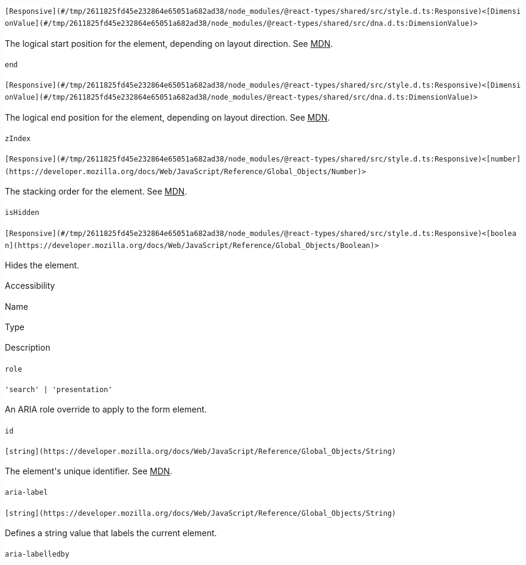 `[Responsive](#/tmp/2611825fd45e232864e65051a682ad38/node_modules/@react-types/shared/src/style.d.ts:Responsive)<[DimensionValue](#/tmp/2611825fd45e232864e65051a682ad38/node_modules/@react-types/shared/src/dna.d.ts:DimensionValue)>`

The logical start position for the element, depending on layout direction. See [MDN](https://developer.mozilla.org/en-US/docs/Web/CSS/inset-inline-start).

`end`

`[Responsive](#/tmp/2611825fd45e232864e65051a682ad38/node_modules/@react-types/shared/src/style.d.ts:Responsive)<[DimensionValue](#/tmp/2611825fd45e232864e65051a682ad38/node_modules/@react-types/shared/src/dna.d.ts:DimensionValue)>`

The logical end position for the element, depending on layout direction. See [MDN](https://developer.mozilla.org/en-US/docs/Web/CSS/inset-inline-end).

`zIndex`

`[Responsive](#/tmp/2611825fd45e232864e65051a682ad38/node_modules/@react-types/shared/src/style.d.ts:Responsive)<[number](https://developer.mozilla.org/docs/Web/JavaScript/Reference/Global_Objects/Number)>`

The stacking order for the element. See [MDN](https://developer.mozilla.org/en-US/docs/Web/CSS/z-index).

`isHidden`

`[Responsive](#/tmp/2611825fd45e232864e65051a682ad38/node_modules/@react-types/shared/src/style.d.ts:Responsive)<[boolean](https://developer.mozilla.org/docs/Web/JavaScript/Reference/Global_Objects/Boolean)>`

Hides the element.

Accessibility

Name

Type

Description

`role`

`'search' | 'presentation'`

An ARIA role override to apply to the form element.

`id`

`[string](https://developer.mozilla.org/docs/Web/JavaScript/Reference/Global_Objects/String)`

The element's unique identifier. See [MDN](https://developer.mozilla.org/en-US/docs/Web/HTML/Global_attributes/id).

`aria-label`

`[string](https://developer.mozilla.org/docs/Web/JavaScript/Reference/Global_Objects/String)`

Defines a string value that labels the current element.

`aria-labelledby`
